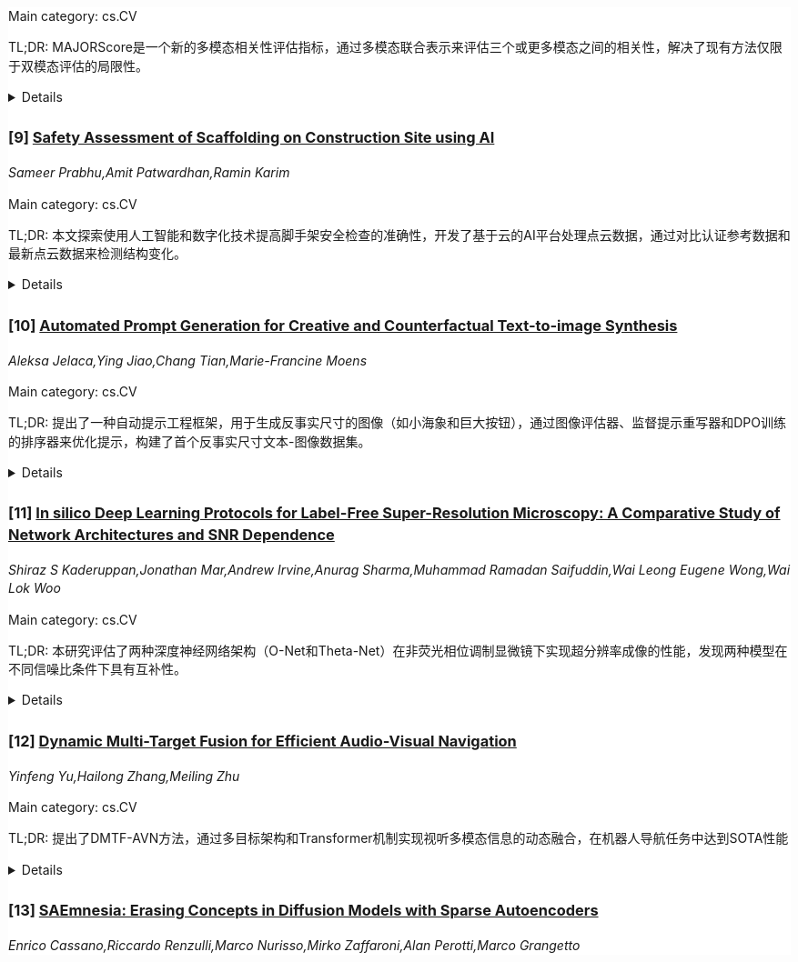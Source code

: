 Main category: cs.CV

TL;DR: MAJORScore是一个新的多模态相关性评估指标，通过多模态联合表示来评估三个或更多模态之间的相关性，解决了现有方法仅限于双模态评估的局限性。


<details><summary>Details</summary></details>


### [9] [Safety Assessment of Scaffolding on Construction Site using AI](https://arxiv.org/abs/2509.21368)
*Sameer Prabhu,Amit Patwardhan,Ramin Karim*

Main category: cs.CV

TL;DR: 本文探索使用人工智能和数字化技术提高脚手架安全检查的准确性，开发了基于云的AI平台处理点云数据，通过对比认证参考数据和最新点云数据来检测结构变化。


<details><summary>Details</summary></details>


### [10] [Automated Prompt Generation for Creative and Counterfactual Text-to-image Synthesis](https://arxiv.org/abs/2509.21375)
*Aleksa Jelaca,Ying Jiao,Chang Tian,Marie-Francine Moens*

Main category: cs.CV

TL;DR: 提出了一种自动提示工程框架，用于生成反事实尺寸的图像（如小海象和巨大按钮），通过图像评估器、监督提示重写器和DPO训练的排序器来优化提示，构建了首个反事实尺寸文本-图像数据集。


<details><summary>Details</summary></details>


### [11] [In silico Deep Learning Protocols for Label-Free Super-Resolution Microscopy: A Comparative Study of Network Architectures and SNR Dependence](https://arxiv.org/abs/2509.21376)
*Shiraz S Kaderuppan,Jonathan Mar,Andrew Irvine,Anurag Sharma,Muhammad Ramadan Saifuddin,Wai Leong Eugene Wong,Wai Lok Woo*

Main category: cs.CV

TL;DR: 本研究评估了两种深度神经网络架构（O-Net和Theta-Net）在非荧光相位调制显微镜下实现超分辨率成像的性能，发现两种模型在不同信噪比条件下具有互补性。


<details><summary>Details</summary></details>


### [12] [Dynamic Multi-Target Fusion for Efficient Audio-Visual Navigation](https://arxiv.org/abs/2509.21377)
*Yinfeng Yu,Hailong Zhang,Meiling Zhu*

Main category: cs.CV

TL;DR: 提出了DMTF-AVN方法，通过多目标架构和Transformer机制实现视听多模态信息的动态融合，在机器人导航任务中达到SOTA性能


<details><summary>Details</summary></details>


### [13] [SAEmnesia: Erasing Concepts in Diffusion Models with Sparse Autoencoders](https://arxiv.org/abs/2509.21379)
*Enrico Cassano,Riccardo Renzulli,Marco Nurisso,Mirko Zaffaroni,Alan Perotti,Marco Grangetto*
